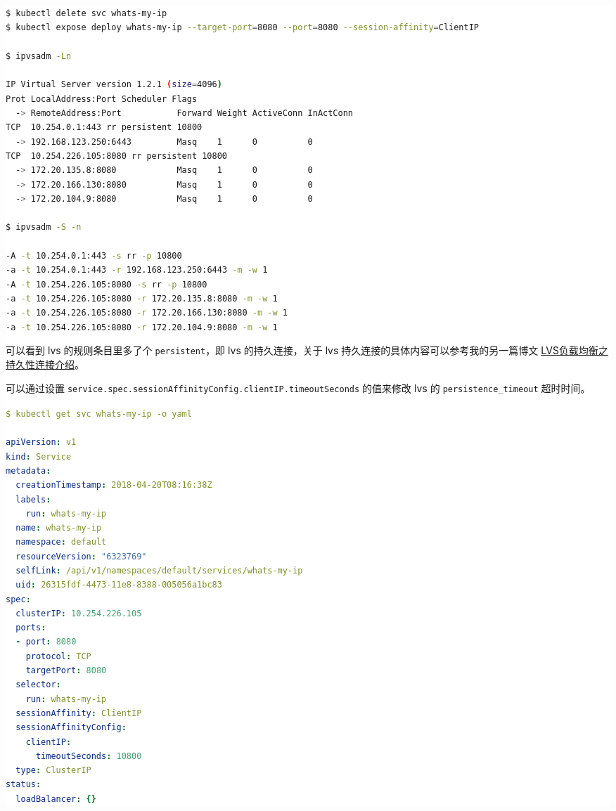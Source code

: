 ```bash
$ kubectl delete svc whats-my-ip
$ kubectl expose deploy whats-my-ip --target-port=8080 --port=8080 --session-affinity=ClientIP

$ ipvsadm -Ln

IP Virtual Server version 1.2.1 (size=4096)
Prot LocalAddress:Port Scheduler Flags
  -> RemoteAddress:Port           Forward Weight ActiveConn InActConn
TCP  10.254.0.1:443 rr persistent 10800
  -> 192.168.123.250:6443         Masq    1      0          0
TCP  10.254.226.105:8080 rr persistent 10800
  -> 172.20.135.8:8080            Masq    1      0          0
  -> 172.20.166.130:8080          Masq    1      0          0
  -> 172.20.104.9:8080            Masq    1      0          0
  
$ ipvsadm -S -n

-A -t 10.254.0.1:443 -s rr -p 10800
-a -t 10.254.0.1:443 -r 192.168.123.250:6443 -m -w 1
-A -t 10.254.226.105:8080 -s rr -p 10800
-a -t 10.254.226.105:8080 -r 172.20.135.8:8080 -m -w 1
-a -t 10.254.226.105:8080 -r 172.20.166.130:8080 -m -w 1
-a -t 10.254.226.105:8080 -r 172.20.104.9:8080 -m -w 1
```

可以看到 lvs 的规则条目里多了个 `persistent`，即 lvs 的持久连接，关于 lvs 持久连接的具体内容可以参考我的另一篇博文 [LVS负载均衡之持久性连接介绍](/posts/lvs-persistent-connection/)。

可以通过设置 `service.spec.sessionAffinityConfig.clientIP.timeoutSeconds` 的值来修改 lvs 的 `persistence_timeout` 超时时间。

```yaml
$ kubectl get svc whats-my-ip -o yaml

apiVersion: v1
kind: Service
metadata:
  creationTimestamp: 2018-04-20T08:16:38Z
  labels:
    run: whats-my-ip
  name: whats-my-ip
  namespace: default
  resourceVersion: "6323769"
  selfLink: /api/v1/namespaces/default/services/whats-my-ip
  uid: 26315fdf-4473-11e8-8388-005056a1bc83
spec:
  clusterIP: 10.254.226.105
  ports:
  - port: 8080
    protocol: TCP
    targetPort: 8080
  selector:
    run: whats-my-ip
  sessionAffinity: ClientIP
  sessionAffinityConfig:
    clientIP:
      timeoutSeconds: 10800
  type: ClusterIP
status:
  loadBalancer: {}
```
